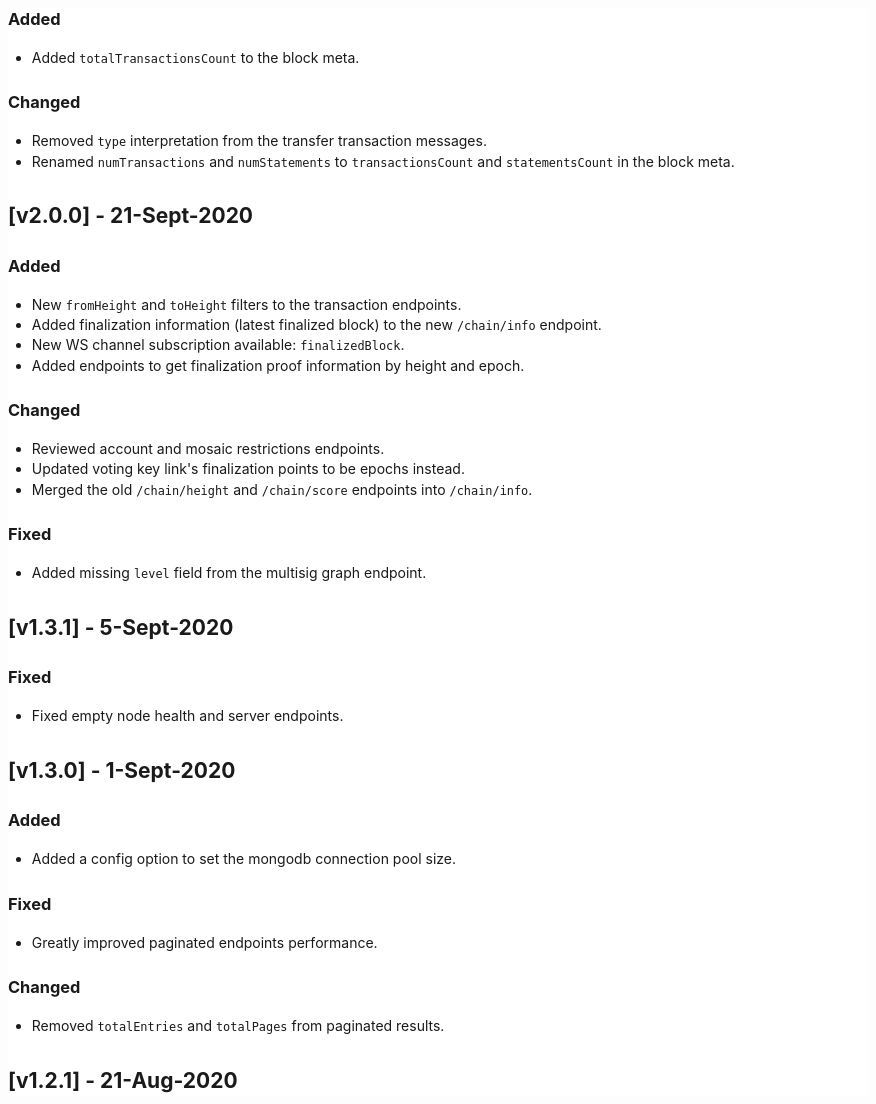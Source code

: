 ### Added

- Added `totalTransactionsCount` to the block meta.

### Changed

- Removed `type` interpretation from the transfer transaction messages.
- Renamed `numTransactions` and `numStatements` to `transactionsCount` and `statementsCount` in the block meta.

## [v2.0.0] - 21-Sept-2020

### Added

- New `fromHeight` and `toHeight` filters to the transaction endpoints.
- Added finalization information (latest finalized block) to the new `/chain/info` endpoint.
- New WS channel subscription available: `finalizedBlock`.
- Added endpoints to get finalization proof information by height and epoch.

### Changed

- Reviewed account and mosaic restrictions endpoints.
- Updated voting key link's finalization points to be epochs instead.
- Merged the old `/chain/height` and `/chain/score` endpoints into `/chain/info`.

### Fixed

- Added missing `level` field from the multisig graph endpoint.

## [v1.3.1] - 5-Sept-2020

### Fixed

- Fixed empty node health and server endpoints.

## [v1.3.0] - 1-Sept-2020

### Added

- Added a config option to set the mongodb connection pool size.

### Fixed

- Greatly improved paginated endpoints performance.

### Changed

- Removed `totalEntries` and `totalPages` from paginated results.

## [v1.2.1] - 21-Aug-2020


[2.5.0]: https://github.com/symbol/symbol/compare/rest%2Fv2.4.4...rest%2Fv2.5.0
[2.4.4]: https://github.com/symbol/symbol/compare/rest%2Fv2.4.3...rest%2Fv2.4.4
[2.4.3]: https://github.com/symbol/symbol/releases/tag/rest%2Fv2.4.3